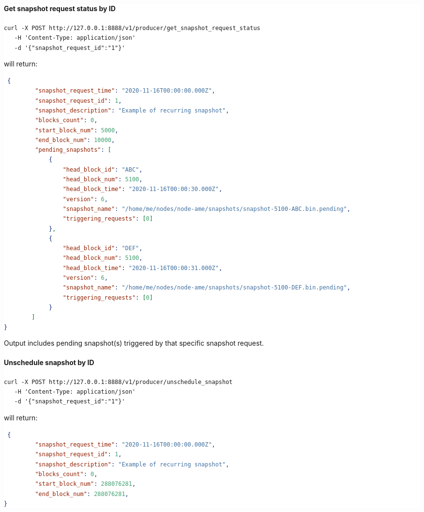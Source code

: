 #### Get snapshot request status by ID
```shell
curl -X POST http://127.0.0.1:8888/v1/producer/get_snapshot_request_status
   -H 'Content-Type: application/json'
   -d '{"snapshot_request_id":"1"}'
```
will return:
```json
 {
         "snapshot_request_time": "2020-11-16T00:00:00.000Z",
         "snapshot_request_id": 1,
         "snapshot_description": "Example of recurring snapshot",
         "blocks_count": 0,
         "start_block_num": 5000,
         "end_block_num": 10000,
         "pending_snapshots": [
             {
                 "head_block_id": "ABC",
                 "head_block_num": 5100,
                 "head_block_time": "2020-11-16T00:00:30.000Z",
                 "version": 6,
                 "snapshot_name": "/home/me/nodes/node-ame/snapshots/snapshot-5100-ABC.bin.pending",
                 "triggering_requests": [0]
             },
             {
                 "head_block_id": "DEF",
                 "head_block_num": 5100,
                 "head_block_time": "2020-11-16T00:00:31.000Z",
                 "version": 6,
                 "snapshot_name": "/home/me/nodes/node-ame/snapshots/snapshot-5100-DEF.bin.pending",
                 "triggering_requests": [0]
             }
        ]
}
```

Output includes pending snapshot(s) triggered by that specific snapshot request.

#### Unschedule snapshot by ID
```shell
curl -X POST http://127.0.0.1:8888/v1/producer/unschedule_snapshot
   -H 'Content-Type: application/json'
   -d '{"snapshot_request_id":"1"}'
```
will return:
```json
 {
         "snapshot_request_time": "2020-11-16T00:00:00.000Z",
         "snapshot_request_id": 1,
         "snapshot_description": "Example of recurring snapshot",
         "blocks_count": 0,
         "start_block_num": 288076281,
         "end_block_num": 288076281,
}
```
